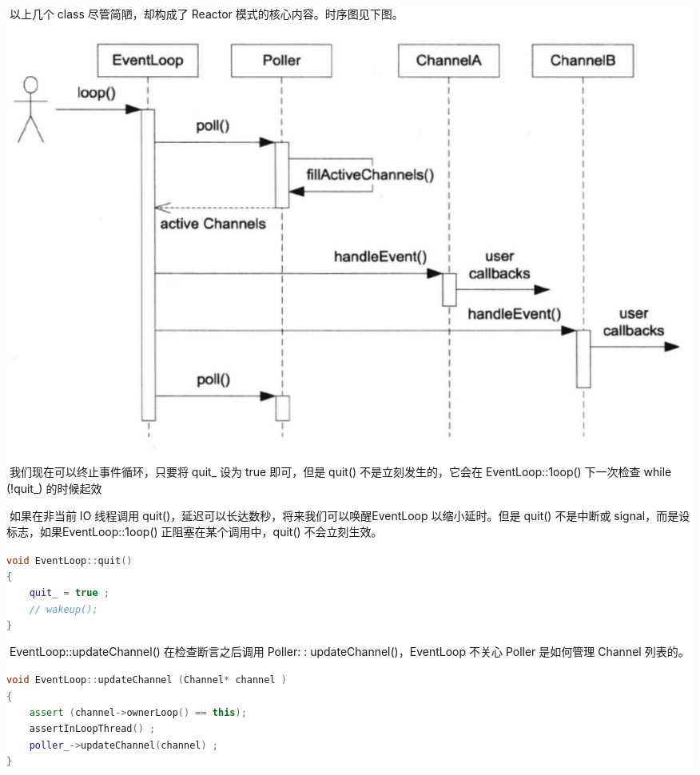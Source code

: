​		以上几个 class 尽管简陋，却构成了 Reactor 模式的核心内容。时序图见下图。

![02eventloop时序图](./markdownimage/02eventloop时序图.png)

​		我们现在可以终止事件循环，只要将 quit_ 设为 true 即可，但是 quit() 不是立刻发生的，它会在 EventLoop::1oop() 下一次检查 while (!quit_) 的时候起效

​		如果在非当前 IO 线程调用 quit()，延迟可以长达数秒，将来我们可以唤醒EventLoop 以缩小延时。但是 quit() 不是中断或 signal，而是设标志，如果EventLoop::1oop() 正阻塞在某个调用中，quit() 不会立刻生效。

```c++
void EventLoop::quit()
{
	quit_ = true ;
	// wakeup();
}
```

​		EventLoop::updateChannel() 在检查断言之后调用 Poller: : updateChannel()，EventLoop 不关心 Poller 是如何管理 Channel 列表的。

```c++
void EventLoop::updateChannel (Channel* channel )
{
	assert (channel->ownerLoop() == this);
	assertInLoopThread() ;
	poller_->updateChannel(channel) ;
}
```
